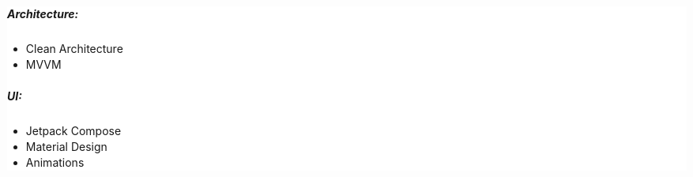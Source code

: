 ##### Architecture:
+ Clean Architecture
+ MVVM

##### UI:
+ Jetpack Compose
+ Material Design
+ Animations
